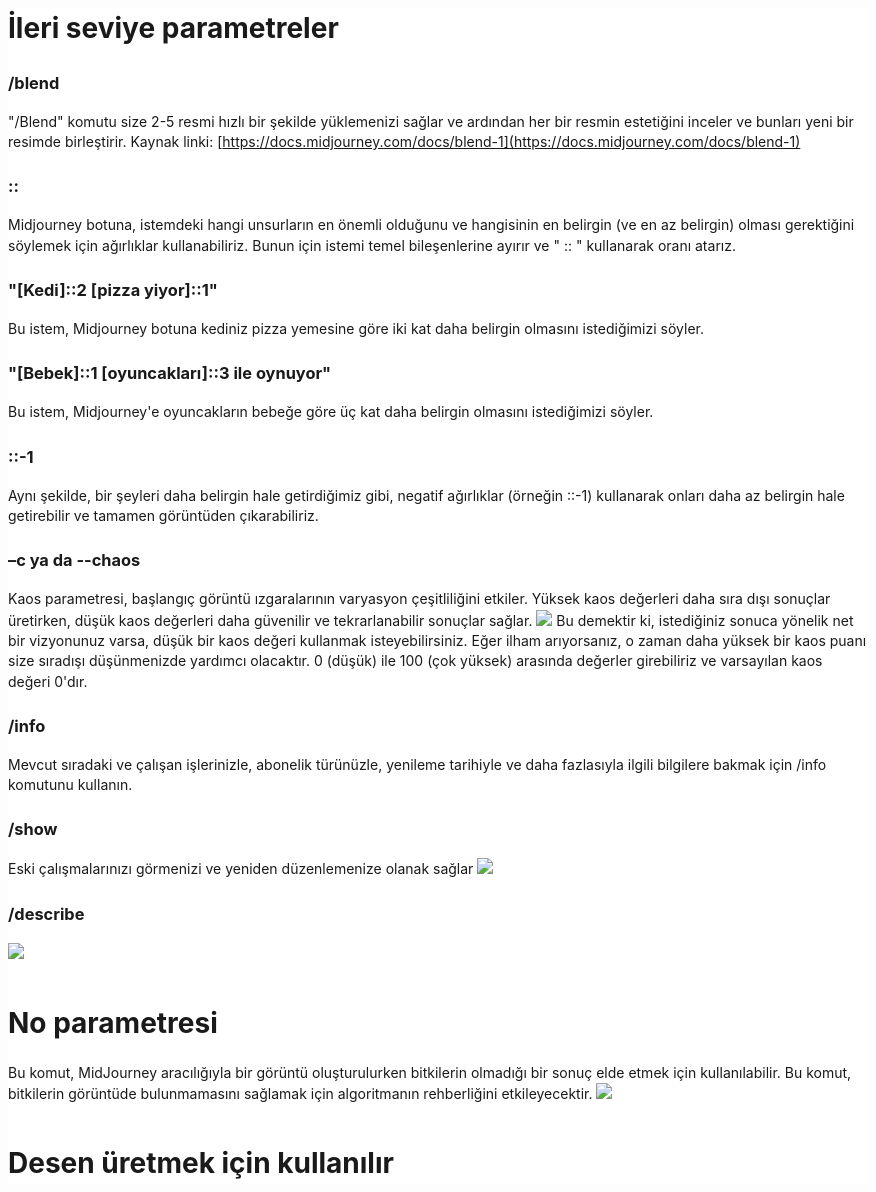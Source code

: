 # İleri seviye parametreler
### /blend
"/Blend" komutu size 2-5 resmi hızlı bir şekilde yüklemenizi sağlar ve ardından her bir resmin estetiğini inceler ve bunları yeni bir resimde birleştirir.
Kaynak linki: [https://docs.midjourney.com/docs/blend-1](https://docs.midjourney.com/docs/blend-1)
### ::
Midjourney botuna, istemdeki hangi unsurların en önemli olduğunu ve hangisinin en belirgin (ve en az belirgin) olması gerektiğini söylemek için ağırlıklar kullanabiliriz. Bunun için istemi temel bileşenlerine ayırır ve " :: " kullanarak oranı atarız.
### "[Kedi]::2 [pizza yiyor]::1"
Bu istem, Midjourney botuna kediniz pizza yemesine göre iki kat daha belirgin olmasını istediğimizi söyler.
### "[Bebek]::1 [oyuncakları]::3 ile oynuyor"
Bu istem, Midjourney'e oyuncakların bebeğe göre üç kat daha belirgin olmasını istediğimizi söyler.
### ::-1
Aynı şekilde, bir şeyleri daha belirgin hale getirdiğimiz gibi, negatif ağırlıklar (örneğin ::-1) kullanarak onları daha az belirgin hale getirebilir ve tamamen görüntüden çıkarabiliriz.
### –c ya da --chaos
Kaos parametresi, başlangıç görüntü ızgaralarının varyasyon çeşitliliğini etkiler. Yüksek kaos değerleri daha sıra dışı sonuçlar üretirken, düşük kaos değerleri daha güvenilir ve tekrarlanabilir sonuçlar sağlar.
[![](https://lh6.googleusercontent.com/I9Xi8n76ymTwXXzx0IaoVugsGhsYTIaVbxo0yPmWOkvwLH4FsM9JVnQ5EhPim8y2nmcJAAlTjy2e3a40TtTH5T0Y0x0efHfsy_UZgEPAzviiGBAU0KLaY4Ddci5X_-LvcFmEvayK9tl6ADY4R77wCIM)](https://lh6.googleusercontent.com/I9Xi8n76ymTwXXzx0IaoVugsGhsYTIaVbxo0yPmWOkvwLH4FsM9JVnQ5EhPim8y2nmcJAAlTjy2e3a40TtTH5T0Y0x0efHfsy_UZgEPAzviiGBAU0KLaY4Ddci5X_-LvcFmEvayK9tl6ADY4R77wCIM)
Bu demektir ki, istediğiniz sonuca yönelik net bir vizyonunuz varsa, düşük bir kaos değeri kullanmak isteyebilirsiniz. Eğer ilham arıyorsanız, o zaman daha yüksek bir kaos puanı size sıradışı düşünmenizde yardımcı olacaktır.
0 (düşük) ile 100 (çok yüksek) arasında değerler girebiliriz ve varsayılan kaos değeri 0'dır.
### /info
Mevcut sıradaki ve çalışan işlerinizle, abonelik türünüzle, yenileme tarihiyle ve daha fazlasıyla ilgili bilgilere bakmak için /info komutunu kullanın.
### /show
Eski çalışmalarınızı görmenizi ve yeniden düzenlemenize olanak sağlar
[![](https://lh4.googleusercontent.com/27KfHHhS41_lDFna4QXdC5xBbPD2drZs2X89fDN2R2K0gxV9053z_wZRoiFVCqCa60DLl5GwWjqHM-DTUaeg4EM32m0j9GB-2SfJ6gz2U0s8c4pJ-QOBYGA2sIgFfGqXPBKsX3giL7iWSf5ooMYMhww)](https://lh4.googleusercontent.com/27KfHHhS41_lDFna4QXdC5xBbPD2drZs2X89fDN2R2K0gxV9053z_wZRoiFVCqCa60DLl5GwWjqHM-DTUaeg4EM32m0j9GB-2SfJ6gz2U0s8c4pJ-QOBYGA2sIgFfGqXPBKsX3giL7iWSf5ooMYMhww)
### /describe
[![](https://lh6.googleusercontent.com/LjvLZiofnNbeKG8uR_rqWo9ibC1rOVucA9TvtA9QzglvWp9HRCzp1QjToS0-F4ztkNwLQX6pY7--FOqAncbbNAlXZyQjHH_swaIt9SmpPJEVW-GVwW7g-Cdf1VEkTR6qDAqQEMT9FQxI64tk9JUtgsU)](https://lh6.googleusercontent.com/LjvLZiofnNbeKG8uR_rqWo9ibC1rOVucA9TvtA9QzglvWp9HRCzp1QjToS0-F4ztkNwLQX6pY7--FOqAncbbNAlXZyQjHH_swaIt9SmpPJEVW-GVwW7g-Cdf1VEkTR6qDAqQEMT9FQxI64tk9JUtgsU)
# No parametresi
Bu komut, MidJourney aracılığıyla bir görüntü oluşturulurken bitkilerin olmadığı bir sonuç elde etmek için kullanılabilir. Bu komut, bitkilerin görüntüde bulunmamasını sağlamak için algoritmanın rehberliğini etkileyecektir.
[![](https://lh6.googleusercontent.com/5oKKeWfHOcTiNOGvZ1jFWGiqeaORNKbrs8F9VytIoDUtR3kvtGDagXl8jCqy_9yDONkUSjueXbfYuCdzrYyjlLgx5gokrQHh1EQ2lm-Xv1zDBG7ySNj8q5GhkVZ8iRCfOqtsufotGKzLOsfLhNCWfA4)](https://lh6.googleusercontent.com/5oKKeWfHOcTiNOGvZ1jFWGiqeaORNKbrs8F9VytIoDUtR3kvtGDagXl8jCqy_9yDONkUSjueXbfYuCdzrYyjlLgx5gokrQHh1EQ2lm-Xv1zDBG7ySNj8q5GhkVZ8iRCfOqtsufotGKzLOsfLhNCWfA4)
# Desen üretmek için kullanılır